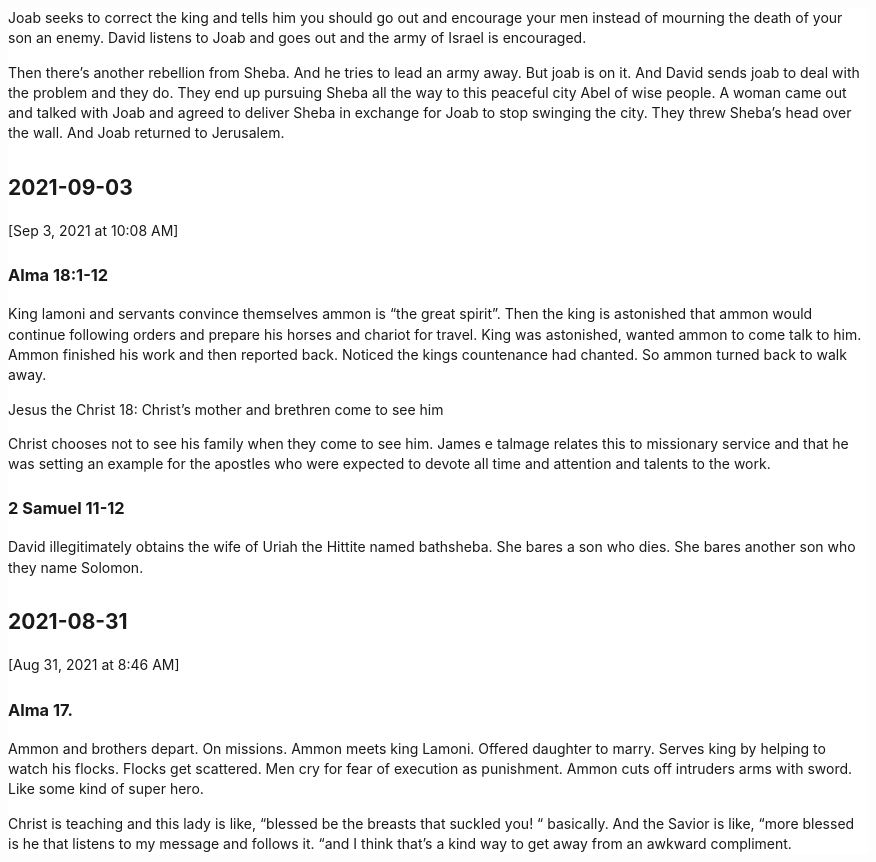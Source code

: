   

Joab seeks to correct the king and tells him you should go out and encourage your men instead of mourning the death of your son an enemy. David listens to Joab and goes out and the army of Israel is encouraged. 

  

Then there’s another rebellion from Sheba. And he tries to lead an army away. But joab is on it. And David sends joab to deal with the problem and they do. They end up pursuing Sheba all the way to this peaceful city Abel of wise people. A woman came out and talked with Joab and agreed to deliver Sheba in exchange for Joab to stop swinging the city. They threw Sheba’s head over the wall. And Joab returned to Jerusalem. 

  
## 2021-09-03
[Sep 3, 2021 at 10:08 AM]

  

### Alma 18:1-12

King lamoni and servants convince themselves ammon is “the great spirit”. Then the king is astonished that ammon would continue following orders and prepare his horses and chariot for travel. King was astonished, wanted ammon to come talk to him. Ammon finished his work and then reported back. Noticed the kings countenance had chanted. So ammon turned back to walk away. 

  

Jesus the Christ 18: Christ’s mother and brethren come to see him

  

Christ chooses not to see his family when they come to see him. James e talmage relates this to missionary service and that he was setting an example for the apostles who were expected to devote all time and attention and talents to the work. 

  

### 2 Samuel 11-12

David illegitimately obtains the wife of Uriah the Hittite named bathsheba. She bares a son who dies. She bares another son who they name Solomon. 

  

  
## 2021-08-31
[Aug 31, 2021 at 8:46 AM]

### Alma 17. 

Ammon and brothers depart. On missions. Ammon meets king Lamoni. Offered daughter to marry. Serves king by helping to watch his flocks. Flocks get scattered. Men cry for fear of execution as punishment. Ammon cuts off intruders arms with sword. Like some kind of super hero. 

  

Christ is teaching and this lady is like, “blessed be the breasts that suckled you! “ basically. And the Savior is like, “more blessed is he that listens to my message and follows it. “and I think that’s a kind way to get away from an awkward compliment. 

